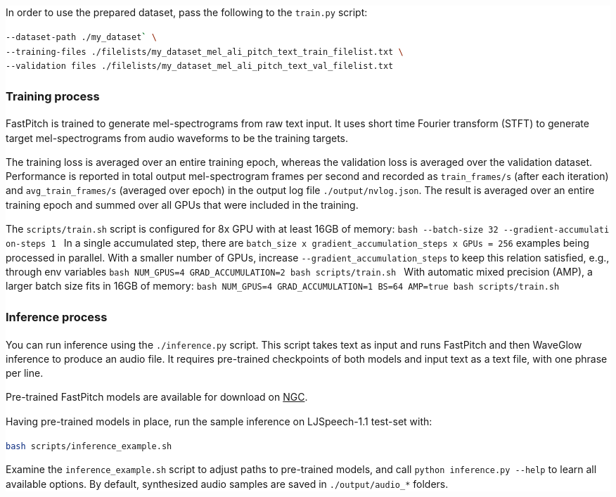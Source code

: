 In order to use the prepared dataset, pass the following to the `train.py` script:
   ```bash
   --dataset-path ./my_dataset` \
   --training-files ./filelists/my_dataset_mel_ali_pitch_text_train_filelist.txt \
   --validation files ./filelists/my_dataset_mel_ali_pitch_text_val_filelist.txt
   ```

### Training process

FastPitch is trained to generate mel-spectrograms from raw text input. It uses short time Fourier transform (STFT)
to generate target mel-spectrograms from audio waveforms to be the training targets.

The training loss is averaged over an entire training epoch, whereas the
validation loss is averaged over the validation dataset. Performance is
reported in total output mel-spectrogram frames per second and recorded as `train_frames/s` (after each iteration) and `avg_train_frames/s` (averaged over epoch) in the output log file `./output/nvlog.json`.
The result is averaged over an entire training epoch and summed over all GPUs that were
included in the training.

The `scripts/train.sh` script is configured for 8x GPU with at least 16GB of memory:
    ```bash
    --batch-size 32
    --gradient-accumulation-steps 1
    ```
In a single accumulated step, there are `batch_size x gradient_accumulation_steps x GPUs = 256` examples being processed in parallel. With a smaller number of GPUs, increase `--gradient_accumulation_steps` to keep this relation satisfied, e.g., through env variables
    ```bash
    NUM_GPUS=4 GRAD_ACCUMULATION=2 bash scripts/train.sh
    ```
With automatic mixed precision (AMP), a larger batch size fits in 16GB of memory:
    ```bash
    NUM_GPUS=4 GRAD_ACCUMULATION=1 BS=64 AMP=true bash scripts/train.sh
    ```

### Inference process

You can run inference using the `./inference.py` script. This script takes
text as input and runs FastPitch and then WaveGlow inference to produce an
audio file. It requires pre-trained checkpoints of both models
and input text as a text file, with one phrase per line.

Pre-trained FastPitch models are available for download on [NGC](https://ngc.nvidia.com/catalog/models?query=FastPitch&quickFilter=models).

Having pre-trained models in place, run the sample inference on LJSpeech-1.1 test-set with:
```bash
bash scripts/inference_example.sh
```
Examine the `inference_example.sh` script to adjust paths to pre-trained models,
and call `python inference.py --help` to learn all available options.
By default, synthesized audio samples are saved in `./output/audio_*` folders.
